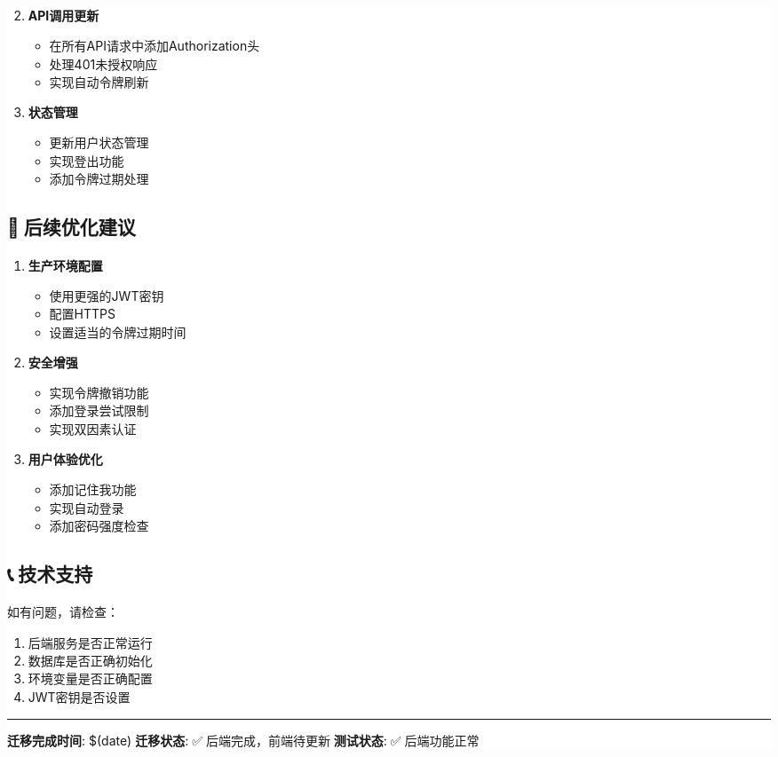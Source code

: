 2. **API调用更新**
   - 在所有API请求中添加Authorization头
   - 处理401未授权响应
   - 实现自动令牌刷新

3. **状态管理**
   - 更新用户状态管理
   - 实现登出功能
   - 添加令牌过期处理

## 🔮 后续优化建议

1. **生产环境配置**
   - 使用更强的JWT密钥
   - 配置HTTPS
   - 设置适当的令牌过期时间

2. **安全增强**
   - 实现令牌撤销功能
   - 添加登录尝试限制
   - 实现双因素认证

3. **用户体验优化**
   - 添加记住我功能
   - 实现自动登录
   - 添加密码强度检查

## 📞 技术支持

如有问题，请检查：
1. 后端服务是否正常运行
2. 数据库是否正确初始化
3. 环境变量是否正确配置
4. JWT密钥是否设置

---

**迁移完成时间**: $(date)
**迁移状态**: ✅ 后端完成，前端待更新
**测试状态**: ✅ 后端功能正常
